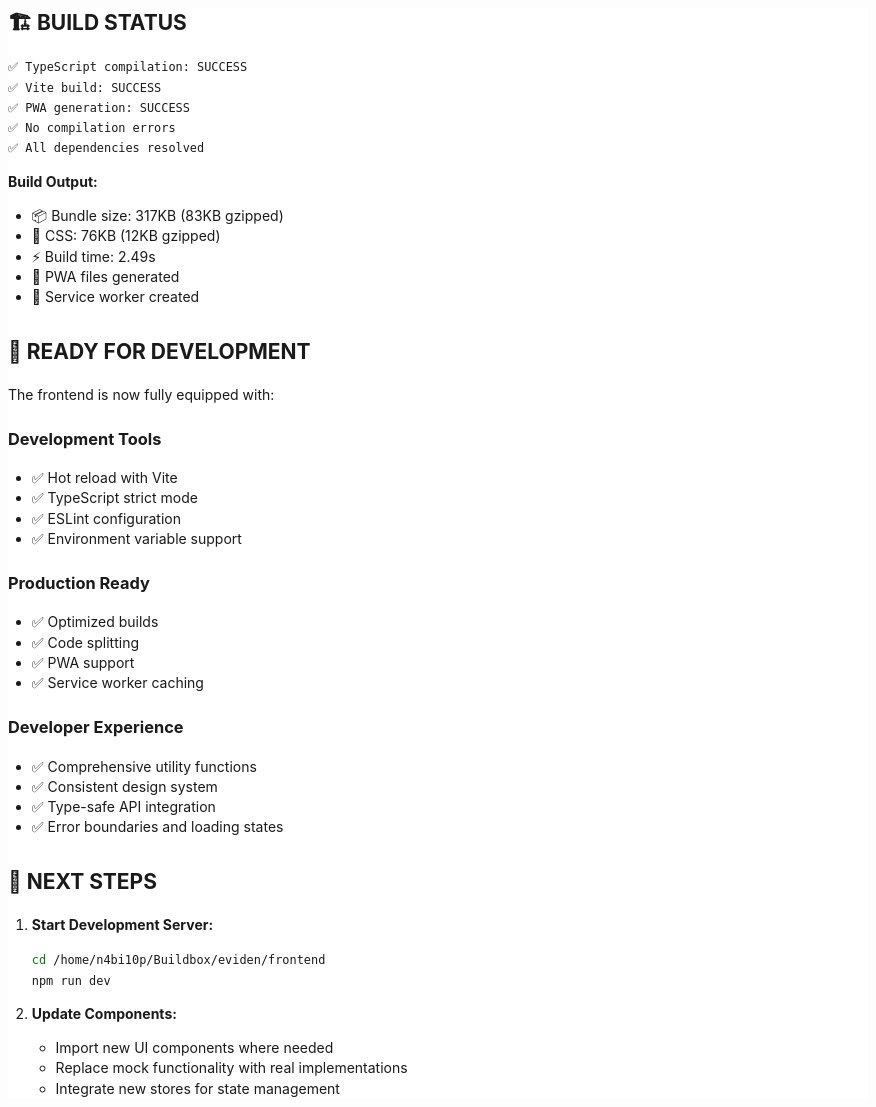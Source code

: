 ## 🏗️ **BUILD STATUS**

```bash
✅ TypeScript compilation: SUCCESS
✅ Vite build: SUCCESS
✅ PWA generation: SUCCESS
✅ No compilation errors
✅ All dependencies resolved
```

**Build Output:**
- 📦 Bundle size: 317KB (83KB gzipped)
- 🎨 CSS: 76KB (12KB gzipped)
- ⚡ Build time: 2.49s
- 📱 PWA files generated
- 🔧 Service worker created

## 🎯 **READY FOR DEVELOPMENT**

The frontend is now fully equipped with:

### **Development Tools**
- ✅ Hot reload with Vite
- ✅ TypeScript strict mode
- ✅ ESLint configuration
- ✅ Environment variable support

### **Production Ready**
- ✅ Optimized builds
- ✅ Code splitting
- ✅ PWA support
- ✅ Service worker caching

### **Developer Experience**
- ✅ Comprehensive utility functions
- ✅ Consistent design system
- ✅ Type-safe API integration
- ✅ Error boundaries and loading states

## 🚀 **NEXT STEPS**

1. **Start Development Server:**
   ```bash
   cd /home/n4bi10p/Buildbox/eviden/frontend
   npm run dev
   ```

2. **Update Components:**
   - Import new UI components where needed
   - Replace mock functionality with real implementations
   - Integrate new stores for state management
